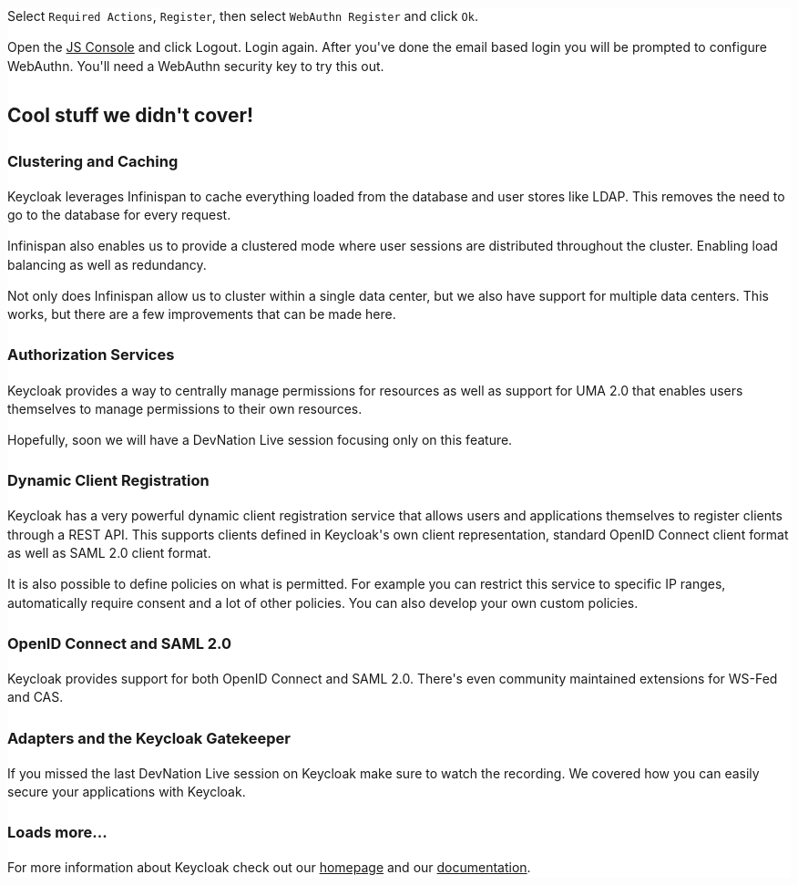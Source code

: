 Select `Required Actions`, `Register`, then select `WebAuthn Register` and click `Ok`. 

Open the [JS Console](http://localhost:8000) and click Logout. Login again. After you've done the
email based login you will be prompted to configure WebAuthn. You'll need a WebAuthn security key to try this out.

## Cool stuff we didn't cover!

### Clustering and Caching

Keycloak leverages Infinispan to cache everything loaded from the database and user stores
like LDAP. This removes the need to go to the database for every request.

Infinispan also enables us to provide a clustered mode where user sessions are distributed
throughout the cluster. Enabling load balancing as well as redundancy.

Not only does Infinispan allow us to cluster within a single data center, but we also have
support for multiple data centers. This works, but there are a few improvements that can be made
here.

### Authorization Services

Keycloak provides a way to centrally manage permissions for resources as well as support for
UMA 2.0 that enables users themselves to manage permissions to their own resources.

Hopefully, soon we will have a DevNation Live session focusing only on this feature.

### Dynamic Client Registration

Keycloak has a very powerful dynamic client registration service that allows users and applications
themselves to register clients through a REST API. This supports clients defined in Keycloak's
own client representation, standard OpenID Connect client format as well as SAML 2.0 client format.

It is also possible to define policies on what is permitted. For example you can restrict this
service to specific IP ranges, automatically require consent and a lot of other policies. You can
also develop your own custom policies. 

### OpenID Connect and SAML 2.0

Keycloak provides support for both OpenID Connect and SAML 2.0. There's even community 
maintained extensions for WS-Fed and CAS.

### Adapters and the Keycloak Gatekeeper

If you missed the last DevNation Live session on Keycloak make sure to watch the recording.
We covered how you can easily secure your applications with Keycloak.

### Loads more...

For more information about Keycloak check out our [homepage](https://www.keycloak.org) and 
our [documentation](https://www.keycloak.org/documentation.html).
